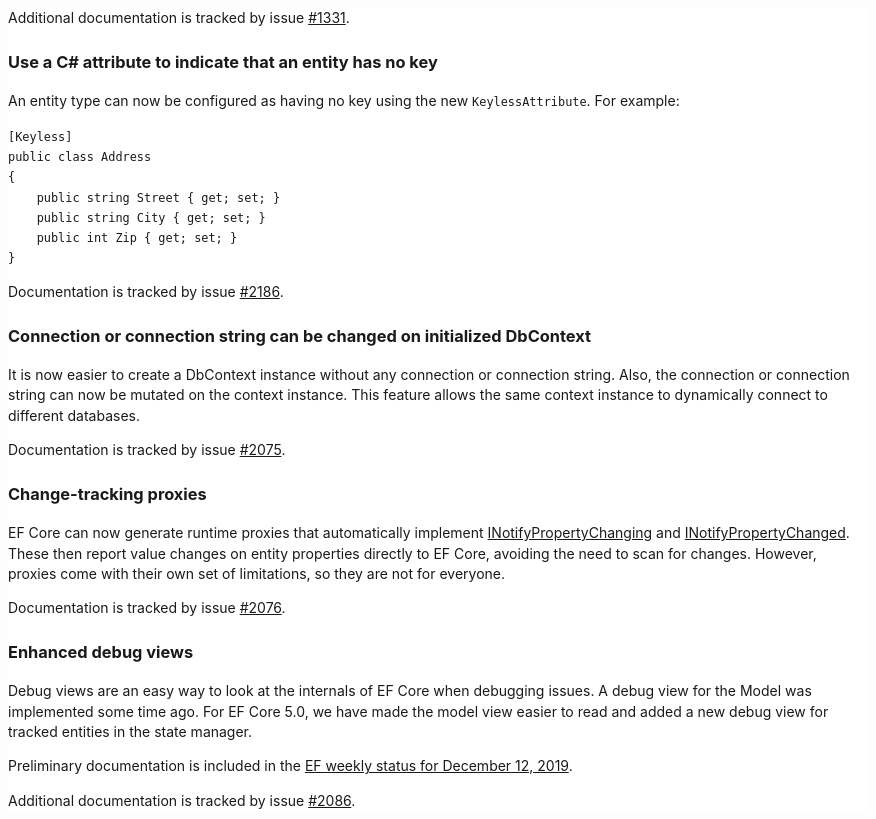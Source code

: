 Additional documentation is tracked by issue [#1331](https://github.com/dotnet/EntityFramework.Docs/issues/1331).

### Use a C# attribute to indicate that an entity has no key

An entity type can now be configured as having no key using the new `KeylessAttribute`. For example:

```CSharp
[Keyless]
public class Address
{
    public string Street { get; set; }
    public string City { get; set; }
    public int Zip { get; set; }
}
```

Documentation is tracked by issue [#2186](https://github.com/dotnet/EntityFramework.Docs/issues/2186).

### Connection or connection string can be changed on initialized DbContext

It is now easier to create a DbContext instance without any connection or connection string. Also, the connection or connection string can now be mutated on the context instance. This feature allows the same context instance to dynamically connect to different databases.

Documentation is tracked by issue [#2075](https://github.com/dotnet/EntityFramework.Docs/issues/2075).

### Change-tracking proxies

EF Core can now generate runtime proxies that automatically implement [INotifyPropertyChanging](https://docs.microsoft.com/dotnet/api/system.componentmodel.inotifypropertychanging?view=netcore-3.1) and [INotifyPropertyChanged](https://docs.microsoft.com/dotnet/api/system.componentmodel.inotifypropertychanged?view=netcore-3.1). These then report value changes on entity properties directly to EF Core, avoiding the need to scan for changes. However, proxies come with their own set of limitations, so they are not for everyone.

Documentation is tracked by issue [#2076](https://github.com/dotnet/EntityFramework.Docs/issues/2076).

### Enhanced debug views

Debug views are an easy way to look at the internals of EF Core when debugging issues. A debug view for the Model was implemented some time ago. For EF Core 5.0, we have made the model view easier to read and added a new debug view for tracked entities in the state manager.

Preliminary documentation is included in the [EF weekly status for December 12, 2019](https://github.com/dotnet/efcore/issues/15403#issuecomment-565196206).

Additional documentation is tracked by issue [#2086](https://github.com/dotnet/EntityFramework.Docs/issues/2086).
